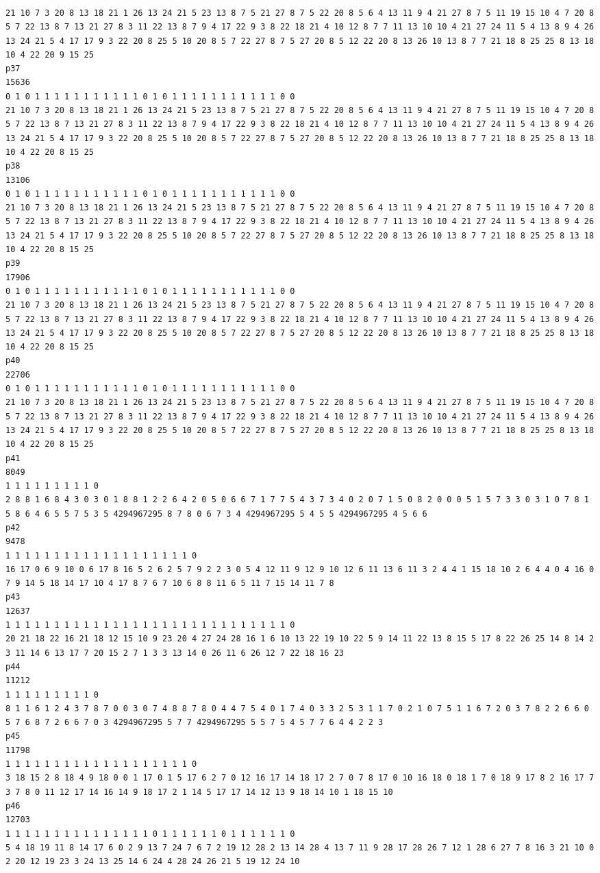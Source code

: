     21 10 7 3 20 8 13 18 21 1 26 13 24 21 5 23 13 8 7 5 21 27 8 7 5 22 20 8 5 6 4 13 11 9 4 21 27 8 7 5 11 19 15 10 4 7 20 8 5 7 22 13 8 7 13 21 27 8 3 11 22 13 8 7 9 4 17 22 9 3 8 22 18 21 4 10 12 8 7 7 11 13 10 10 4 21 27 24 11 5 4 13 8 9 4 26 13 24 21 5 4 17 17 9 3 22 20 8 25 5 10 20 8 5 7 22 27 8 7 5 27 20 8 5 12 22 20 8 13 26 10 13 8 7 7 21 18 8 25 25 8 13 18 10 4 22 20 9 15 25 
    p37
    15636
    0 1 0 1 1 1 1 1 1 1 1 1 1 1 0 1 0 1 1 1 1 1 1 1 1 1 1 1 0 0 
    21 10 7 3 20 8 13 18 21 1 26 13 24 21 5 23 13 8 7 5 21 27 8 7 5 22 20 8 5 6 4 13 11 9 4 21 27 8 7 5 11 19 15 10 4 7 20 8 5 7 22 13 8 7 13 21 27 8 3 11 22 13 8 7 9 4 17 22 9 3 8 22 18 21 4 10 12 8 7 7 11 13 10 10 4 21 27 24 11 5 4 13 8 9 4 26 13 24 21 5 4 17 17 9 3 22 20 8 25 5 10 20 8 5 7 22 27 8 7 5 27 20 8 5 12 22 20 8 13 26 10 13 8 7 7 21 18 8 25 25 8 13 18 10 4 22 20 8 15 25 
    p38
    13106
    0 1 0 1 1 1 1 1 1 1 1 1 1 1 0 1 0 1 1 1 1 1 1 1 1 1 1 1 0 0 
    21 10 7 3 20 8 13 18 21 1 26 13 24 21 5 23 13 8 7 5 21 27 8 7 5 22 20 8 5 6 4 13 11 9 4 21 27 8 7 5 11 19 15 10 4 7 20 8 5 7 22 13 8 7 13 21 27 8 3 11 22 13 8 7 9 4 17 22 9 3 8 22 18 21 4 10 12 8 7 7 11 13 10 10 4 21 27 24 11 5 4 13 8 9 4 26 13 24 21 5 4 17 17 9 3 22 20 8 25 5 10 20 8 5 7 22 27 8 7 5 27 20 8 5 12 22 20 8 13 26 10 13 8 7 7 21 18 8 25 25 8 13 18 10 4 22 20 8 15 25 
    p39
    17906
    0 1 0 1 1 1 1 1 1 1 1 1 1 1 0 1 0 1 1 1 1 1 1 1 1 1 1 1 0 0 
    21 10 7 3 20 8 13 18 21 1 26 13 24 21 5 23 13 8 7 5 21 27 8 7 5 22 20 8 5 6 4 13 11 9 4 21 27 8 7 5 11 19 15 10 4 7 20 8 5 7 22 13 8 7 13 21 27 8 3 11 22 13 8 7 9 4 17 22 9 3 8 22 18 21 4 10 12 8 7 7 11 13 10 10 4 21 27 24 11 5 4 13 8 9 4 26 13 24 21 5 4 17 17 9 3 22 20 8 25 5 10 20 8 5 7 22 27 8 7 5 27 20 8 5 12 22 20 8 13 26 10 13 8 7 7 21 18 8 25 25 8 13 18 10 4 22 20 8 15 25 
    p40
    22706
    0 1 0 1 1 1 1 1 1 1 1 1 1 1 0 1 0 1 1 1 1 1 1 1 1 1 1 1 0 0 
    21 10 7 3 20 8 13 18 21 1 26 13 24 21 5 23 13 8 7 5 21 27 8 7 5 22 20 8 5 6 4 13 11 9 4 21 27 8 7 5 11 19 15 10 4 7 20 8 5 7 22 13 8 7 13 21 27 8 3 11 22 13 8 7 9 4 17 22 9 3 8 22 18 21 4 10 12 8 7 7 11 13 10 10 4 21 27 24 11 5 4 13 8 9 4 26 13 24 21 5 4 17 17 9 3 22 20 8 25 5 10 20 8 5 7 22 27 8 7 5 27 20 8 5 12 22 20 8 13 26 10 13 8 7 7 21 18 8 25 25 8 13 18 10 4 22 20 8 15 25 
    p41
    8049
    1 1 1 1 1 1 1 1 1 0 
    2 8 8 1 6 8 4 3 0 3 0 1 8 8 1 2 2 6 4 2 0 5 0 6 6 7 1 7 7 5 4 3 7 3 4 0 2 0 7 1 5 0 8 2 0 0 0 5 1 5 7 3 3 0 3 1 0 7 8 1 5 8 6 4 6 5 5 7 5 3 5 4294967295 8 7 8 0 6 7 3 4 4294967295 5 4 5 5 4294967295 4 5 6 6 
    p42
    9478
    1 1 1 1 1 1 1 1 1 1 1 1 1 1 1 1 1 1 1 0 
    16 17 0 6 9 10 0 6 17 8 16 5 2 6 2 5 7 9 2 2 3 0 5 4 12 11 9 12 9 10 12 6 11 13 6 11 3 2 4 4 1 15 18 10 2 6 4 4 0 4 16 0 7 9 14 5 18 14 17 10 4 17 8 7 6 7 10 6 8 8 11 6 5 11 7 15 14 11 7 8 
    p43
    12637
    1 1 1 1 1 1 1 1 1 1 1 1 1 1 1 1 1 1 1 1 1 1 1 1 1 1 1 1 1 0 
    20 21 18 22 16 21 18 12 15 10 9 23 20 4 27 24 28 16 1 6 10 13 22 19 10 22 5 9 14 11 22 13 8 15 5 17 8 22 26 25 14 8 14 23 11 14 6 13 17 7 20 15 2 7 1 3 3 13 14 0 26 11 6 26 12 7 22 18 16 23 
    p44
    11212
    1 1 1 1 1 1 1 1 1 0 
    8 1 1 6 1 2 4 3 7 8 7 0 0 3 0 7 4 8 8 7 8 0 4 4 7 5 4 0 1 7 4 0 3 3 2 5 3 1 1 7 0 2 1 0 7 5 1 1 6 7 2 0 3 7 8 2 2 6 6 0 5 7 6 8 7 2 6 6 7 0 3 4294967295 5 7 7 4294967295 5 5 7 5 4 5 7 7 6 4 4 2 2 3 
    p45
    11798
    1 1 1 1 1 1 1 1 1 1 1 1 1 1 1 1 1 1 1 0 
    3 18 15 2 8 18 4 9 18 0 0 1 17 0 1 5 17 6 2 7 0 12 16 17 14 18 17 2 7 0 7 8 17 0 10 16 18 0 18 1 7 0 18 9 17 8 2 16 17 7 3 7 8 0 11 12 17 14 16 14 9 18 17 2 1 14 5 17 17 14 12 13 9 18 14 10 1 18 15 10 
    p46
    12703
    1 1 1 1 1 1 1 1 1 1 1 1 1 1 1 0 1 1 1 1 1 1 0 1 1 1 1 1 1 0 
    5 4 18 19 11 8 14 17 6 0 2 9 13 7 24 7 6 7 2 19 12 28 2 13 14 28 4 13 7 11 9 28 17 28 26 7 12 1 28 6 27 7 8 16 3 21 10 0 2 20 12 19 23 3 24 13 25 14 6 24 4 28 24 26 21 5 19 12 24 10 